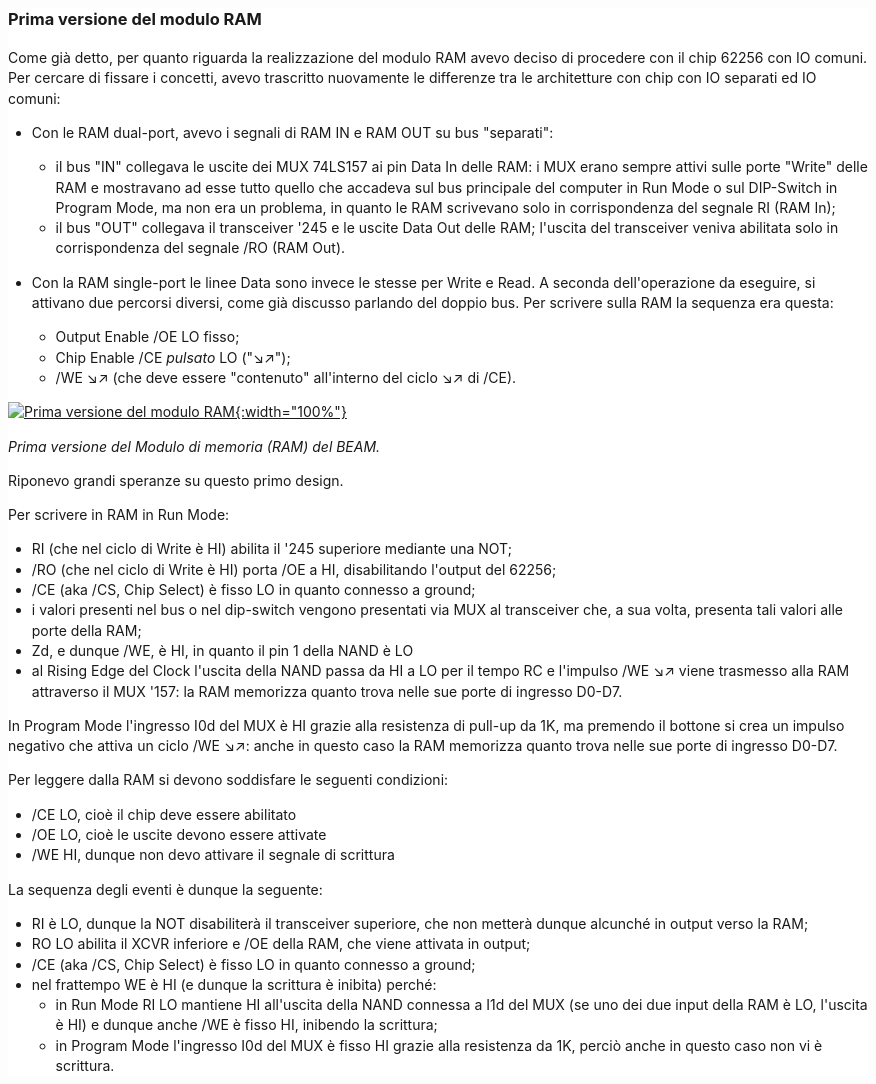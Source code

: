 ### Prima versione del modulo RAM

Come già detto, per quanto riguarda la realizzazione del modulo RAM avevo deciso di procedere con il chip 62256 con IO comuni. Per cercare di fissare i concetti, avevo trascritto nuovamente le differenze tra le architetture con chip con IO separati ed IO comuni:

- Con le RAM dual-port, avevo i segnali di RAM IN e RAM OUT su bus "separati":
  - il bus "IN" collegava le uscite dei MUX 74LS157 ai pin Data In delle RAM: i MUX erano sempre attivi sulle porte "Write" delle RAM e mostravano ad esse tutto quello che accadeva sul bus principale del computer in Run Mode o sul DIP-Switch in Program Mode, ma non era un problema, in quanto le RAM scrivevano solo in corrispondenza del segnale RI (RAM In);
  - il bus "OUT" collegava il transceiver '245 e le uscite Data Out delle RAM; l'uscita del transceiver veniva abilitata solo in corrispondenza del segnale /RO (RAM Out).

- Con la RAM single-port le linee Data sono invece le stesse per Write e Read. A seconda dell'operazione da eseguire, si attivano due percorsi diversi, come già discusso parlando del doppio bus. Per scrivere sulla RAM la sequenza era questa:

  - Output Enable /OE LO fisso;
  - Chip Enable /CE *pulsato* LO ("↘↗");
  - /WE ↘↗ (che deve essere "contenuto" all'interno del ciclo ↘↗ di /CE).

[![Prima versione del modulo RAM](../../assets/ram/20-ram-1st.png "Prima versione del modulo RAM"){:width="100%"}](../../assets/ram/20-ram-1st.png)

*Prima versione del Modulo di memoria (RAM) del BEAM.*

Riponevo grandi speranze su questo primo design.

Per scrivere in RAM in Run Mode:

- RI (che nel ciclo di Write è HI) abilita il '245 superiore mediante una NOT;
- /RO (che nel ciclo di Write è HI) porta /OE a HI, disabilitando l'output del 62256;
- /CE (aka /CS, Chip Select) è fisso LO in quanto connesso a ground;
- i valori presenti nel bus o nel dip-switch vengono presentati via MUX al transceiver che, a sua volta, presenta tali valori alle porte della RAM;
- Zd, e dunque /WE,  è HI, in quanto il pin 1 della NAND è LO
- al Rising Edge del Clock l'uscita della NAND passa da HI a LO per il tempo RC e l'impulso /WE ↘↗ viene trasmesso alla RAM attraverso il MUX '157: la RAM memorizza quanto trova nelle sue porte di ingresso D0-D7.

In Program Mode l'ingresso I0d del MUX è HI grazie alla resistenza di pull-up da 1K, ma premendo il bottone si crea un impulso negativo che attiva un ciclo /WE ↘↗: anche in questo caso la RAM memorizza quanto trova nelle sue porte di ingresso D0-D7.

Per leggere dalla RAM si devono soddisfare le seguenti condizioni:

- /CE LO, cioè il chip deve essere abilitato
- /OE LO, cioè le uscite devono essere attivate
- /WE HI, dunque non devo attivare il segnale di scrittura

La sequenza degli eventi è dunque la seguente:

- RI è LO, dunque la NOT disabiliterà il transceiver superiore, che non metterà dunque alcunché in output verso la RAM;
- RO LO abilita il XCVR inferiore e /OE della RAM, che viene attivata in output;
- /CE (aka /CS, Chip Select) è fisso LO in quanto connesso a ground;
- nel frattempo WE è HI (e dunque la scrittura è inibita) perché:
  - in Run Mode RI LO mantiene HI all'uscita della NAND connessa a I1d del MUX (se uno dei due input della RAM è LO, l'uscita è HI) e dunque anche /WE è fisso HI, inibendo la scrittura;
  - in Program Mode l'ingresso I0d del MUX è fisso HI grazie alla resistenza da 1K, perciò anche in questo caso non vi è scrittura.
